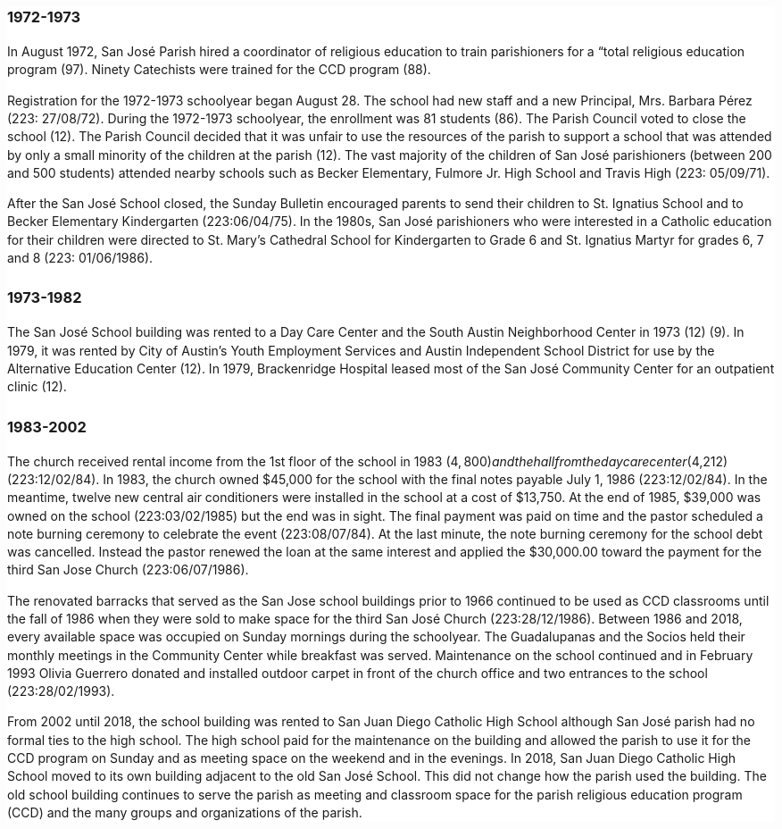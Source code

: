 ### 1972-1973

In August 1972, San José Parish hired a coordinator of religious education to train parishioners for a “total religious education program (97). Ninety Catechists were trained for the CCD program (88).

Registration for the 1972-1973 schoolyear began August 28. The school had new staff and a new Principal, Mrs. Barbara Pérez (223: 27/08/72). During the 1972-1973 schoolyear, the enrollment was 81 students (86). The Parish Council voted to close the school (12). The Parish Council decided that it was unfair to use the resources of the parish to support a school that was attended by only a small minority of the children at the parish (12). The vast majority of the children of San José parishioners (between 200 and 500 students) attended nearby schools such as Becker Elementary, Fulmore Jr. High School and Travis High (223: 05/09/71).

After the San José School closed, the Sunday Bulletin encouraged parents to send their children to St. Ignatius School and to Becker Elementary Kindergarten (223:06/04/75). In the 1980s, San José parishioners who were interested in a Catholic education for their children were directed to St. Mary’s Cathedral School for Kindergarten to Grade 6 and St. Ignatius Martyr for grades 6, 7 and 8 (223: 01/06/1986).     

### 1973-1982

The San José School building was rented to a Day Care Center and the South Austin Neighborhood Center in 1973 (12) (9). In 1979, it was rented by City of Austin’s Youth Employment Services and Austin Independent School District for use by the Alternative Education Center (12). In 1979, Brackenridge Hospital leased most of the San José Community Center for an outpatient clinic (12).

### 1983-2002

The church received rental income from the 1st floor of the school in 1983 ($4,800) and the hall from the daycare center ($4,212) (223:12/02/84). In 1983, the church owned $45,000 for the school with the final notes payable July 1, 1986 (223:12/02/84). In the meantime, twelve new central air conditioners were installed in the school at a cost of $13,750. At the end of 1985, $39,000 was owned on the school (223:03/02/1985) but the end was in sight. The final payment was paid on time and the pastor scheduled a note burning ceremony to celebrate the event (223:08/07/84). At the last minute, the note burning ceremony for the school debt was cancelled. Instead the pastor renewed the loan at the same interest and applied the $30,000.00 toward the payment for the third San Jose Church (223:06/07/1986).

The renovated barracks that served as the San Jose school buildings prior to 1966 continued to be used as CCD classrooms until the fall of 1986 when they were sold to make space for the third San José Church (223:28/12/1986). Between 1986 and 2018, every available space was occupied on Sunday mornings during the schoolyear. The Guadalupanas and the Socios held their monthly meetings in the Community Center while breakfast was served. Maintenance on the school continued and in February 1993 Olivia Guerrero donated and installed outdoor carpet in front of the church office and two entrances to the school (223:28/02/1993).

From 2002 until 2018, the school building was rented to San Juan Diego Catholic High School although San José parish had no formal ties to the high school. The high school paid for the maintenance on the building and allowed the parish to use it for the CCD program on Sunday and as meeting space on the weekend and in the evenings. In 2018, San Juan Diego Catholic High School moved to its own building adjacent to the old San José School. This did not change how the parish used the building. The old school building continues to serve the parish as meeting and classroom space for the parish religious education program (CCD) and the many groups and organizations of the parish.
